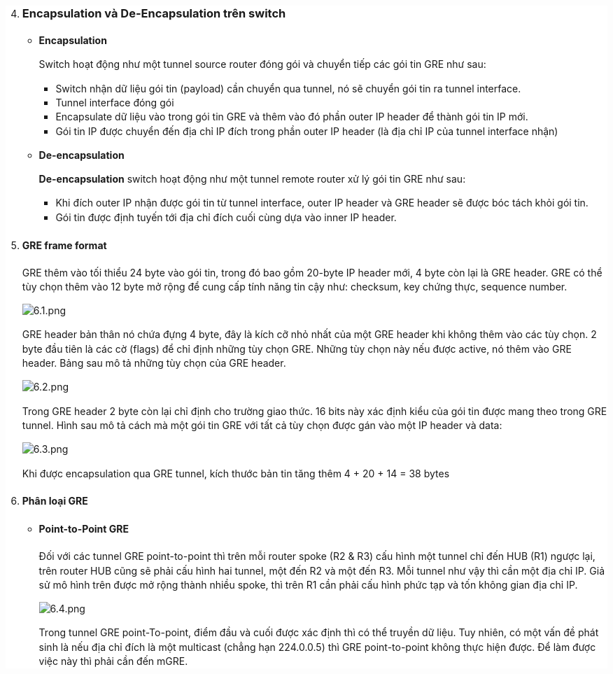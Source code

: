    4. ### Encapsulation và De-Encapsulation trên switch

      - **Encapsulation**

        Switch hoạt động như một tunnel source router đóng gói và chuyển tiếp các gói tin GRE như sau:

        - Switch nhận dữ liệu gói tin (payload) cần chuyển qua tunnel, nó sẽ chuyển gói tin ra tunnel interface.
        - Tunnel interface đóng gói
        - Encapsulate dữ liệu vào trong gói tin GRE và thêm vào đó phần outer IP header để thành gói tin IP mới.
        - Gói tin IP được chuyển đến địa chỉ IP đích trong phần outer IP header (là địa chỉ IP của tunnel interface nhận)

      - **De-encapsulation**

        **De-encapsulation** switch hoạt động như một tunnel remote router xử lý gói tin GRE như sau:

        - Khi đích outer IP nhận được gói tin từ tunnel interface, outer IP header và GRE header sẽ được bóc tách khỏi gói tin.
        - Gói tin được định tuyến tới địa chỉ đích cuối cùng dựa vào inner IP header.

   5. #### GRE frame format

      GRE thêm vào tối thiểu 24 byte vào gói tin, trong đó bao gồm 20-byte IP header mới, 4 byte còn lại là GRE header. GRE có thể tùy chọn thêm vào 12 byte mở rộng để cung cấp tính năng tin cậy như: checksum, key chứng thực, sequence number.

      ![6.1.png](https://github.com/hocchudong/thuctap012017/blob/master/TamNT/Virtualization/images/6.1.png?raw=true)

      GRE header bản thân nó chứa đựng 4 byte, đây là kích cỡ nhỏ nhất của một GRE header khi không thêm vào các tùy chọn. 2 byte đầu tiên là các cờ (flags) để chỉ định những tùy chọn GRE. Những tùy chọn này nếu được active, nó thêm vào GRE header. Bảng sau mô tả những tùy chọn của GRE header.

      ![6.2.png](https://github.com/hocchudong/thuctap012017/blob/master/TamNT/Virtualization/images/6.2.png?raw=true)

      Trong GRE header 2 byte còn lại chỉ định cho trường giao thức. 16 bits này xác định kiểu của gói tin được mang theo trong GRE tunnel. Hình sau mô tả cách mà một gói tin GRE với tất cả tùy chọn được gán vào một IP header và data:

      ![6.3.png](https://github.com/hocchudong/thuctap012017/blob/master/TamNT/Virtualization/images/6.3.png?raw=true)

      Khi được encapsulation qua GRE tunnel, kích thước bản tin tăng thêm 4 + 20 + 14 = 38 bytes

   6. #### Phân loại GRE

      - #### Point-to-Point GRE

        Đối với các tunnel GRE point-to-point thì trên mỗi router spoke (R2 & R3) cấu hình một tunnel chỉ đến HUB (R1) ngược lại, trên router HUB cũng sẽ phải cấu hình hai tunnel, một đến R2 và một đến R3. Mỗi tunnel như vậy thì cần một địa chỉ IP. Giả sử mô hình trên được mở rộng thành nhiều spoke, thì trên R1 cần phải cấu hình phức tạp và tốn không gian địa chỉ IP.

        ![6.4.png](https://github.com/hocchudong/thuctap012017/blob/master/TamNT/Virtualization/images/6.4.png?raw=true)

        Trong tunnel GRE point-To-point, điểm đầu và cuối được xác định thì có thể truyền dữ liệu. Tuy nhiên, có một vấn đề phát sinh là nếu địa chỉ đích là một multicast (chẳng hạn 224.0.0.5) thì GRE point-to-point không thực hiện được. Để làm được việc này thì phải cần đến mGRE.
